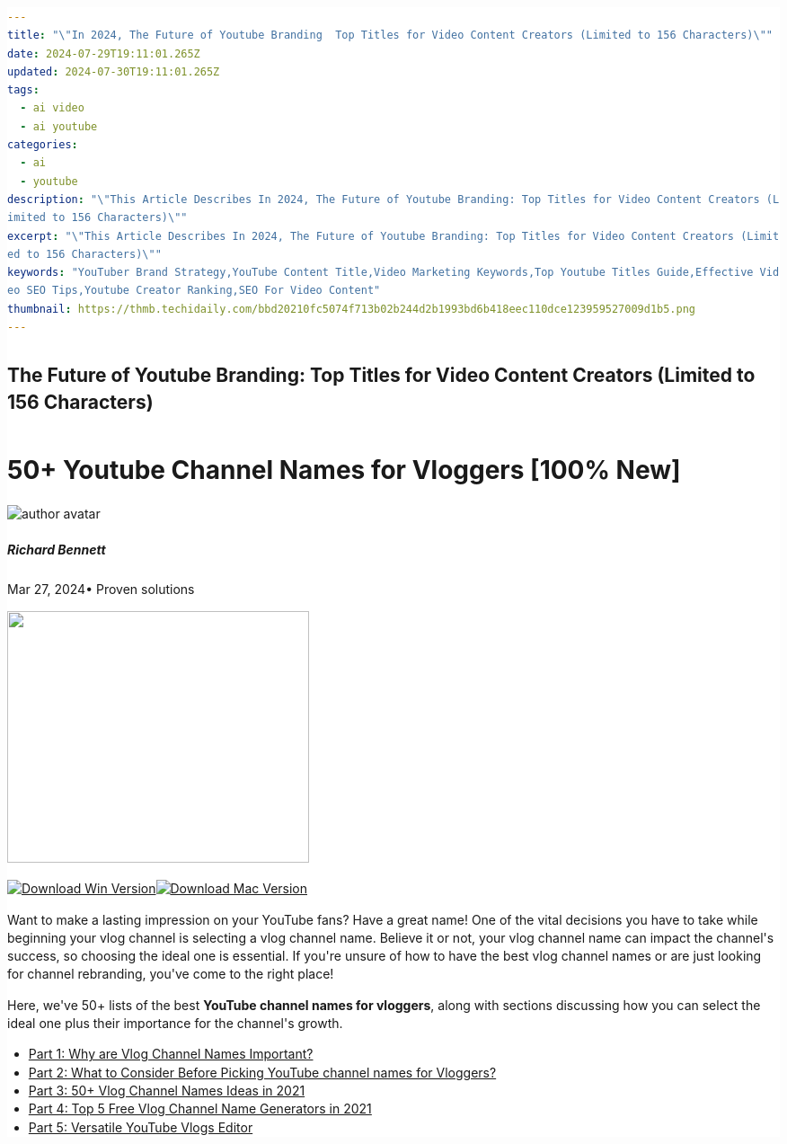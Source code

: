 ```yaml
---
title: "\"In 2024, The Future of Youtube Branding  Top Titles for Video Content Creators (Limited to 156 Characters)\""
date: 2024-07-29T19:11:01.265Z
updated: 2024-07-30T19:11:01.265Z
tags:
  - ai video
  - ai youtube
categories:
  - ai
  - youtube
description: "\"This Article Describes In 2024, The Future of Youtube Branding: Top Titles for Video Content Creators (Limited to 156 Characters)\""
excerpt: "\"This Article Describes In 2024, The Future of Youtube Branding: Top Titles for Video Content Creators (Limited to 156 Characters)\""
keywords: "YouTuber Brand Strategy,YouTube Content Title,Video Marketing Keywords,Top Youtube Titles Guide,Effective Video SEO Tips,Youtube Creator Ranking,SEO For Video Content"
thumbnail: https://thmb.techidaily.com/bbd20210fc5074f713b02b244d2b1993bd6b418eec110dce123959527009d1b5.png
---
```


## The Future of Youtube Branding: Top Titles for Video Content Creators (Limited to 156 Characters)

# 50+ Youtube Channel Names for Vloggers \[100% New\]

![author avatar](https://images.wondershare.com/filmora/article-images/richard-bennett.jpg)

##### Richard Bennett

 Mar 27, 2024• Proven solutions


<a href="https://laganoo.pxf.io/c/5597632/1657397/16446" target="_top" id="1657397"><img src="//a.impactradius-go.com/display-ad/16446-1657397" border="0" alt="" width="336" height="280"/></a><img height="0" width="0" src="https://imp.pxf.io/i/5597632/1657397/16446" style="position:absolute;visibility:hidden;" border="0" />

[![Download Win Version](https://images.wondershare.com/filmora/guide/download-btn-win.jpg)](https://tools.techidaily.com/wondershare/filmora/download/)[![Download Mac Version](https://images.wondershare.com/filmora/guide/download-btn-mac.jpg)](https://tools.techidaily.com/wondershare/filmora/download/)

Want to make a lasting impression on your YouTube fans? Have a great name! One of the vital decisions you have to take while beginning your vlog channel is selecting a vlog channel name. Believe it or not, your vlog channel name can impact the channel's success, so choosing the ideal one is essential. If you're unsure of how to have the best vlog channel names or are just looking for channel rebranding, you've come to the right place!

Here, we've 50+ lists of the best **YouTube channel names for vloggers**, along with sections discussing how you can select the ideal one plus their importance for the channel's growth.

* [Part 1: Why are Vlog Channel Names Important?](#part1)
* [Part 2: What to Consider Before Picking YouTube channel names for Vloggers?](#part2)
* [Part 3: 50+ Vlog Channel Names Ideas in 2021](#part3)
* [Part 4: Top 5 Free Vlog Channel Name Generators in 2021](#part4)
* [Part 5: Versatile YouTube Vlogs Editor](#part5)
